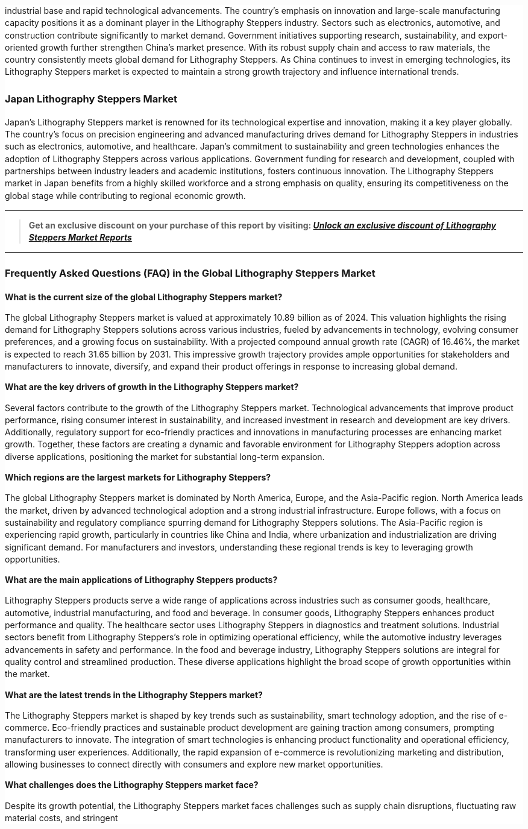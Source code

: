 industrial base and rapid technological advancements. The country&rsquo;s emphasis on innovation and large-scale manufacturing capacity positions it as a dominant player in the Lithography Steppers industry. Sectors such as electronics, automotive, and construction contribute significantly to market demand. Government initiatives supporting research, sustainability, and export-oriented growth further strengthen China&rsquo;s market presence. With its robust supply chain and access to raw materials, the country consistently meets global demand for Lithography Steppers. As China continues to invest in emerging technologies, its Lithography Steppers market is expected to maintain a strong growth trajectory and influence international trends.</p><h3>Japan Lithography Steppers Market</h3><p>Japan&rsquo;s Lithography Steppers market is renowned for its technological expertise and innovation, making it a key player globally. The country&rsquo;s focus on precision engineering and advanced manufacturing drives demand for Lithography Steppers in industries such as electronics, automotive, and healthcare. Japan&rsquo;s commitment to sustainability and green technologies enhances the adoption of Lithography Steppers across various applications. Government funding for research and development, coupled with partnerships between industry leaders and academic institutions, fosters continuous innovation. The Lithography Steppers market in Japan benefits from a highly skilled workforce and a strong emphasis on quality, ensuring its competitiveness on the global stage while contributing to regional economic growth.</p><hr /><blockquote><p><strong>Get an exclusive discount on your purchase of this report by visiting: <em><a href="://marketresearchpulse.com/ask-for-discount/62861?utm_source=Github&amp;utm_medium=0114">Unlock an exclusive discount of Lithography Steppers Market Reports</a></em>&nbsp;</strong></p></blockquote><hr /><h3>Frequently Asked Questions (FAQ) in the Global Lithography Steppers Market</h3><p><strong>What is the current size of the global Lithography Steppers market?</strong></p><p>The global Lithography Steppers market is valued at approximately 10.89 billion as of 2024. This valuation highlights the rising demand for Lithography Steppers solutions across various industries, fueled by advancements in technology, evolving consumer preferences, and a growing focus on sustainability. With a projected compound annual growth rate (CAGR) of 16.46%, the market is expected to reach 31.65 billion by 2031. This impressive growth trajectory provides ample opportunities for stakeholders and manufacturers to innovate, diversify, and expand their product offerings in response to increasing global demand.</p><p><strong>What are the key drivers of growth in the Lithography Steppers market?</strong></p><p>Several factors contribute to the growth of the Lithography Steppers market. Technological advancements that improve product performance, rising consumer interest in sustainability, and increased investment in research and development are key drivers. Additionally, regulatory support for eco-friendly practices and innovations in manufacturing processes are enhancing market growth. Together, these factors are creating a dynamic and favorable environment for Lithography Steppers adoption across diverse applications, positioning the market for substantial long-term expansion.</p><p><strong>Which regions are the largest markets for Lithography Steppers?</strong></p><p>The global Lithography Steppers market is dominated by North America, Europe, and the Asia-Pacific region. North America leads the market, driven by advanced technological adoption and a strong industrial infrastructure. Europe follows, with a focus on sustainability and regulatory compliance spurring demand for Lithography Steppers solutions. The Asia-Pacific region is experiencing rapid growth, particularly in countries like China and India, where urbanization and industrialization are driving significant demand. For manufacturers and investors, understanding these regional trends is key to leveraging growth opportunities.</p><p><strong>What are the main applications of Lithography Steppers products?</strong></p><p>Lithography Steppers products serve a wide range of applications across industries such as consumer goods, healthcare, automotive, industrial manufacturing, and food and beverage. In consumer goods, Lithography Steppers enhances product performance and quality. The healthcare sector uses Lithography Steppers in diagnostics and treatment solutions. Industrial sectors benefit from Lithography Steppers&rsquo;s role in optimizing operational efficiency, while the automotive industry leverages advancements in safety and performance. In the food and beverage industry, Lithography Steppers solutions are integral for quality control and streamlined production. These diverse applications highlight the broad scope of growth opportunities within the market.</p><p><strong>What are the latest trends in the Lithography Steppers market?</strong></p><p>The Lithography Steppers market is shaped by key trends such as sustainability, smart technology adoption, and the rise of e-commerce. Eco-friendly practices and sustainable product development are gaining traction among consumers, prompting manufacturers to innovate. The integration of smart technologies is enhancing product functionality and operational efficiency, transforming user experiences. Additionally, the rapid expansion of e-commerce is revolutionizing marketing and distribution, allowing businesses to connect directly with consumers and explore new market opportunities.</p><p><strong>What challenges does the Lithography Steppers market face?</strong></p><p>Despite its growth potential, the Lithography Steppers market faces challenges such as supply chain disruptions, fluctuating raw material costs, and stringent